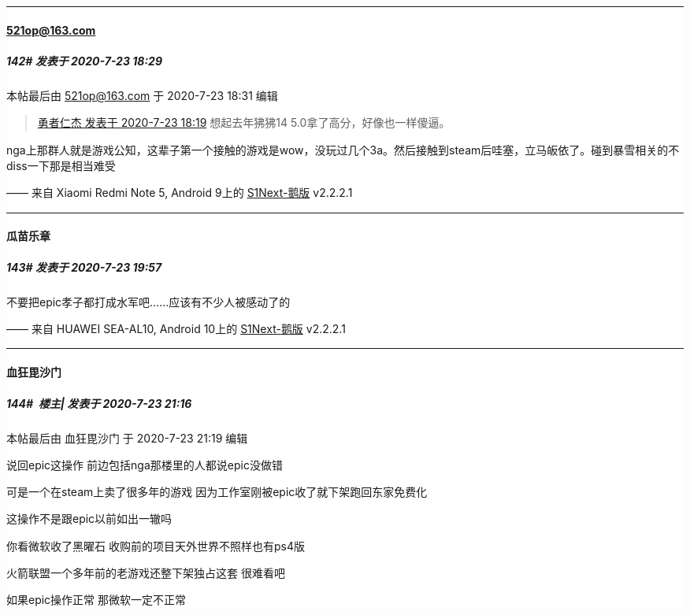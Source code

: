 




-----

####  521op@163.com  
##### 142#       发表于 2020-7-23 18:29



 本帖最后由 521op@163.com 于 2020-7-23 18:31 编辑 
<blockquote><a href="httphttps://bbs.saraba1st.com/2b/forum.php?mod=redirect&amp;goto=findpost&amp;pid=48195993&amp;ptid=1950653" target="_blank">勇者仁杰 发表于 2020-7-23 18:19</a>
想起去年狒狒14 5.0拿了高分，好像也一样傻逼。</blockquote>
nga上那群人就是游戏公知，这辈子第一个接触的游戏是wow，没玩过几个3a。然后接触到steam后哇塞，立马皈依了。碰到暴雪相关的不diss一下那是相当难受

—— 来自 Xiaomi Redmi Note 5, Android 9上的 [S1Next-鹅版](https://github.com/ykrank/S1-Next/releases) v2.2.2.1







-----

####  瓜苗乐章  
##### 143#       发表于 2020-7-23 19:57




不要把epic孝子都打成水军吧……应该有不少人被感动了的

—— 来自 HUAWEI SEA-AL10, Android 10上的 [S1Next-鹅版](https://github.com/ykrank/S1-Next/releases) v2.2.2.1







-----

####  血狂毘沙门  
##### 144#         楼主| 发表于 2020-7-23 21:16



 本帖最后由 血狂毘沙门 于 2020-7-23 21:19 编辑 

说回epic这操作 前边包括nga那楼里的人都说epic没做错

可是一个在steam上卖了很多年的游戏 因为工作室刚被epic收了就下架跑回东家免费化

这操作不是跟epic以前如出一辙吗

你看微软收了黑曜石 收购前的项目天外世界不照样也有ps4版 

火箭联盟一个多年前的老游戏还整下架独占这套 很难看吧

如果epic操作正常 那微软一定不正常
